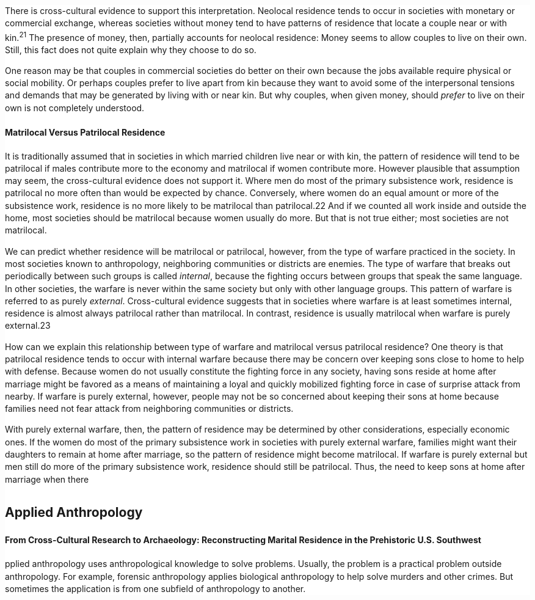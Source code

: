There is cross-cultural evidence to support this interpretation. Neolocal residence tends to occur in societies with monetary or commercial exchange, whereas societies without money tend to have patterns of residence that locate a couple near or with kin.<sup>21</sup> The presence of money, then, partially accounts for neolocal residence: Money seems to allow couples to live on their own. Still, this fact does not quite explain why they choose to do so.

One reason may be that couples in commercial societies do better on their own because the jobs available require physical or social mobility. Or perhaps couples prefer to live apart from kin because they want to avoid some of the interpersonal tensions and demands that may be generated by living with or near kin. But why couples, when given money, should *prefer* to live on their own is not completely understood.

#### Matrilocal Versus Patrilocal Residence

It is traditionally assumed that in societies in which married children live near or with kin, the pattern of residence will tend to be patrilocal if males contribute more to the economy and matrilocal if women contribute more. However plausible that assumption may seem, the cross-cultural evidence does not support it. Where men do most of the primary subsistence work, residence is patrilocal no more often than would be expected by chance. Conversely, where women do an equal amount or more of the subsistence work, residence is no more likely to be matrilocal than patrilocal.22 And if we counted all work inside and outside the home, most societies should be matrilocal because women usually do more. But that is not true either; most societies are not matrilocal.

We can predict whether residence will be matrilocal or patrilocal, however, from the type of warfare practiced in the society. In most societies known to anthropology, neighboring communities or districts are enemies. The type of warfare that breaks out periodically between such groups is called *internal*, because the fighting occurs between groups that speak the same language. In other societies, the warfare is never within the same society but only with other language groups. This pattern of warfare is referred to as purely *external*. Cross-cultural evidence suggests that in societies where warfare is at least sometimes internal, residence is almost always patrilocal rather than matrilocal. In contrast, residence is usually matrilocal when warfare is purely external.23

How can we explain this relationship between type of warfare and matrilocal versus patrilocal residence? One theory is that patrilocal residence tends to occur with internal warfare because there may be concern over keeping sons close to home to help with defense. Because women do not usually constitute the fighting force in any society, having sons reside at home after marriage might be favored as a means of maintaining a loyal and quickly mobilized fighting force in case of surprise attack from nearby. If warfare is purely external, however, people may not be so concerned about keeping their sons at home because families need not fear attack from neighboring communities or districts.

With purely external warfare, then, the pattern of residence may be determined by other considerations, especially economic ones. If the women do most of the primary subsistence work in societies with purely external warfare, families might want their daughters to remain at home after marriage, so the pattern of residence might become matrilocal. If warfare is purely external but men still do more of the primary subsistence work, residence should still be patrilocal. Thus, the need to keep sons at home after marriage when there

## **Applied Anthropology**

#### From Cross-Cultural Research to Archaeology: Reconstructing Marital Residence in the Prehistoric U.S. Southwest

pplied anthropology uses anthropological knowledge to solve problems. Usually, the problem is a practical problem outside anthropology. For example, forensic anthropology applies biological anthropology to help solve murders and other crimes. But sometimes the application is from one subfield of anthropology to another.
